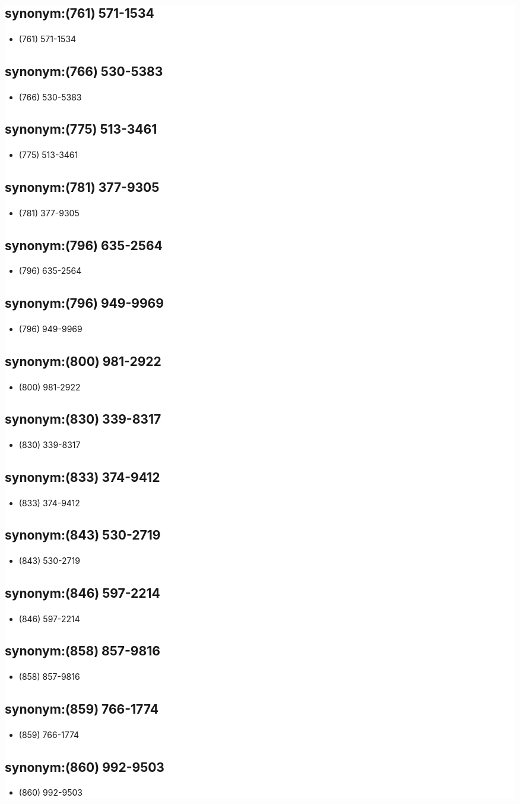 ## synonym:(761) 571-1534
- (761) 571-1534

## synonym:(766) 530-5383
- (766) 530-5383

## synonym:(775) 513-3461
- (775) 513-3461

## synonym:(781) 377-9305
- (781) 377-9305

## synonym:(796) 635-2564
- (796) 635-2564

## synonym:(796) 949-9969
- (796) 949-9969

## synonym:(800) 981-2922
- (800) 981-2922

## synonym:(830) 339-8317
- (830) 339-8317

## synonym:(833) 374-9412
- (833) 374-9412

## synonym:(843) 530-2719
- (843) 530-2719

## synonym:(846) 597-2214
- (846) 597-2214

## synonym:(858) 857-9816
- (858) 857-9816

## synonym:(859) 766-1774
- (859) 766-1774

## synonym:(860) 992-9503
- (860) 992-9503
